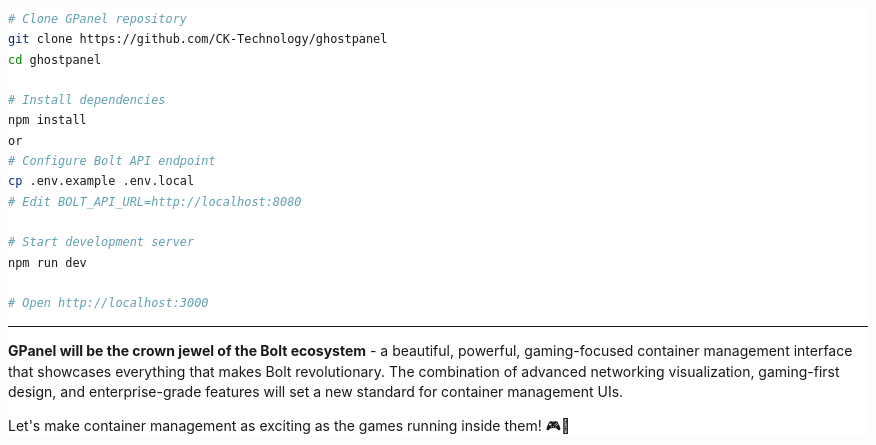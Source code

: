 ```bash
# Clone GPanel repository
git clone https://github.com/CK-Technology/ghostpanel
cd ghostpanel

# Install dependencies
npm install
or 
# Configure Bolt API endpoint
cp .env.example .env.local
# Edit BOLT_API_URL=http://localhost:8080

# Start development server
npm run dev

# Open http://localhost:3000
```

---

**GPanel will be the crown jewel of the Bolt ecosystem** - a beautiful, powerful, gaming-focused container management interface that showcases everything that makes Bolt revolutionary. The combination of advanced networking visualization, gaming-first design, and enterprise-grade features will set a new standard for container management UIs.

Let's make container management as exciting as the games running inside them! 🎮🚀
